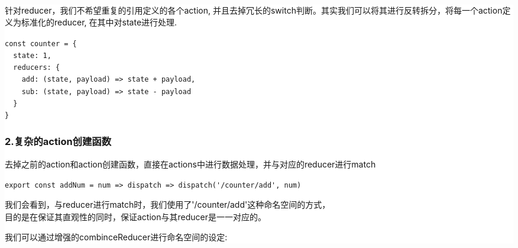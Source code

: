 <p>&#x9488;&#x5BF9;reducer&#xFF0C;&#x6211;&#x4EEC;&#x4E0D;&#x5E0C;&#x671B;&#x91CD;&#x590D;&#x7684;&#x5F15;&#x7528;&#x5B9A;&#x4E49;&#x7684;&#x5404;&#x4E2A;action, &#x5E76;&#x4E14;&#x53BB;&#x6389;&#x5197;&#x957F;&#x7684;switch&#x5224;&#x65AD;&#x3002;&#x5176;&#x5B9E;&#x6211;&#x4EEC;&#x53EF;&#x4EE5;&#x5C06;&#x5176;&#x8FDB;&#x884C;&#x53CD;&#x8F6C;&#x62C6;&#x5206;&#xFF0C;&#x5C06;&#x6BCF;&#x4E00;&#x4E2A;action&#x5B9A;&#x4E49;&#x4E3A;&#x6807;&#x51C6;&#x5316;&#x7684;reducer, &#x5728;&#x5176;&#x4E2D;&#x5BF9;state&#x8FDB;&#x884C;&#x5904;&#x7406;.</p>
<div class="widget-codetool" style="display:none;">
      <div class="widget-codetool--inner">
      <span class="selectCode code-tool" data-toggle="tooltip" data-placement="top" title="" data-original-title="&#x5168;&#x9009;"></span>
      <span type="button" class="copyCode code-tool" data-toggle="tooltip" data-placement="top" data-clipboard-text="const counter = {
  state: 1,
  reducers: {
    add: (state, payload) =&gt; state + payload,
    sub: (state, payload) =&gt; state - payload
  }
}" title="" data-original-title="&#x590D;&#x5236;"></span>
      <span type="button" class="saveToNote code-tool" data-toggle="tooltip" data-placement="top" title="" data-original-title="&#x653E;&#x8FDB;&#x7B14;&#x8BB0;"></span>
      </div>
      </div><pre class="javascript hljs"><code class="js"><span class="hljs-keyword">const</span> counter = {
  <span class="hljs-attr">state</span>: <span class="hljs-number">1</span>,
  <span class="hljs-attr">reducers</span>: {
    <span class="hljs-attr">add</span>: <span class="hljs-function">(<span class="hljs-params">state, payload</span>) =&gt;</span> state + payload,
    <span class="hljs-attr">sub</span>: <span class="hljs-function">(<span class="hljs-params">state, payload</span>) =&gt;</span> state - payload
  }
}</code></pre>
<h3 id="articleHeader4">2.&#x590D;&#x6742;&#x7684;action&#x521B;&#x5EFA;&#x51FD;&#x6570;</h3>
<p>&#x53BB;&#x6389;&#x4E4B;&#x524D;&#x7684;action&#x548C;action&#x521B;&#x5EFA;&#x51FD;&#x6570;&#xFF0C;&#x76F4;&#x63A5;&#x5728;actions&#x4E2D;&#x8FDB;&#x884C;&#x6570;&#x636E;&#x5904;&#x7406;&#xFF0C;&#x5E76;&#x4E0E;&#x5BF9;&#x5E94;&#x7684;reducer&#x8FDB;&#x884C;match</p>
<div class="widget-codetool" style="display:none;">
      <div class="widget-codetool--inner">
      <span class="selectCode code-tool" data-toggle="tooltip" data-placement="top" title="" data-original-title="&#x5168;&#x9009;"></span>
      <span type="button" class="copyCode code-tool" data-toggle="tooltip" data-placement="top" data-clipboard-text="export const addNum = num =&gt; dispatch =&gt; dispatch(&apos;/counter/add&apos;, num)" title="" data-original-title="&#x590D;&#x5236;"></span>
      <span type="button" class="saveToNote code-tool" data-toggle="tooltip" data-placement="top" title="" data-original-title="&#x653E;&#x8FDB;&#x7B14;&#x8BB0;"></span>
      </div>
      </div><pre class="javascript hljs"><code class="js" style="word-break: break-word; white-space: initial;"><span class="hljs-keyword">export</span> <span class="hljs-keyword">const</span> addNum = <span class="hljs-function"><span class="hljs-params">num</span> =&gt;</span> dispatch =&gt; dispatch(<span class="hljs-string">&apos;/counter/add&apos;</span>, num)</code></pre>
<p>&#x6211;&#x4EEC;&#x4F1A;&#x770B;&#x5230;&#xFF0C;&#x4E0E;reducer&#x8FDB;&#x884C;match&#x65F6;&#xFF0C;&#x6211;&#x4EEC;&#x4F7F;&#x7528;&#x4E86;&apos;/counter/add&apos;&#x8FD9;&#x79CD;&#x547D;&#x540D;&#x7A7A;&#x95F4;&#x7684;&#x65B9;&#x5F0F;&#xFF0C;<br>&#x76EE;&#x7684;&#x662F;&#x5728;&#x4FDD;&#x8BC1;&#x5176;&#x76F4;&#x89C2;&#x6027;&#x7684;&#x540C;&#x65F6;&#xFF0C;&#x4FDD;&#x8BC1;action&#x4E0E;&#x5176;reducer&#x662F;&#x4E00;&#x4E00;&#x5BF9;&#x5E94;&#x7684;&#x3002;</p>
<p>&#x6211;&#x4EEC;&#x53EF;&#x4EE5;&#x901A;&#x8FC7;&#x589E;&#x5F3A;&#x7684;combinceReducer&#x8FDB;&#x884C;&#x547D;&#x540D;&#x7A7A;&#x95F4;&#x7684;&#x8BBE;&#x5B9A;:</p>
<div class="widget-codetool" style="display:none;">
      <div class="widget-codetool--inner">
      <span class="selectCode code-tool" data-toggle="tooltip" data-placement="top" title="" data-original-title="&#x5168;&#x9009;"></span>
      <span type="button" class="copyCode code-tool" data-toggle="tooltip" data-placement="top" data-clipboard-text="const counter1 = {
  ...
}